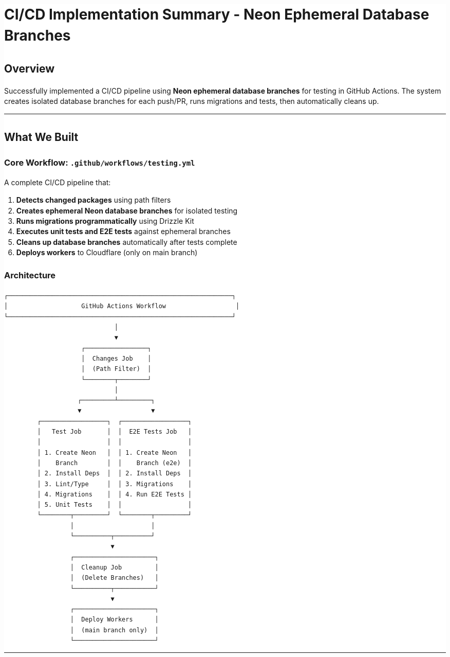 # CI/CD Implementation Summary - Neon Ephemeral Database Branches

## Overview

Successfully implemented a CI/CD pipeline using **Neon ephemeral database branches** for testing in GitHub Actions. The system creates isolated database branches for each push/PR, runs migrations and tests, then automatically cleans up.

---

## What We Built

### Core Workflow: `.github/workflows/testing.yml`

A complete CI/CD pipeline that:
1. **Detects changed packages** using path filters
2. **Creates ephemeral Neon database branches** for isolated testing
3. **Runs migrations programmatically** using Drizzle Kit
4. **Executes unit tests and E2E tests** against ephemeral branches
5. **Cleans up database branches** automatically after tests complete
6. **Deploys workers** to Cloudflare (only on main branch)

### Architecture

```
┌─────────────────────────────────────────────────────────────┐
│                    GitHub Actions Workflow                   │
└─────────────────────────────────────────────────────────────┘
                              │
                              ▼
                     ┌─────────────────┐
                     │  Changes Job    │
                     │  (Path Filter)  │
                     └────────┬────────┘
                              │
                    ┌─────────┴─────────┐
                    ▼                   ▼
         ┌──────────────────┐  ┌──────────────────┐
         │   Test Job       │  │  E2E Tests Job   │
         │                  │  │                  │
         │ 1. Create Neon   │  │ 1. Create Neon   │
         │    Branch        │  │    Branch (e2e)  │
         │ 2. Install Deps  │  │ 2. Install Deps  │
         │ 3. Lint/Type     │  │ 3. Migrations    │
         │ 4. Migrations    │  │ 4. Run E2E Tests │
         │ 5. Unit Tests    │  │                  │
         └────────┬─────────┘  └────────┬─────────┘
                  │                     │
                  └──────────┬──────────┘
                             ▼
                  ┌──────────────────────┐
                  │  Cleanup Job         │
                  │  (Delete Branches)   │
                  └──────────┬───────────┘
                             ▼
                  ┌──────────────────────┐
                  │  Deploy Workers      │
                  │  (main branch only)  │
                  └──────────────────────┘
```

---